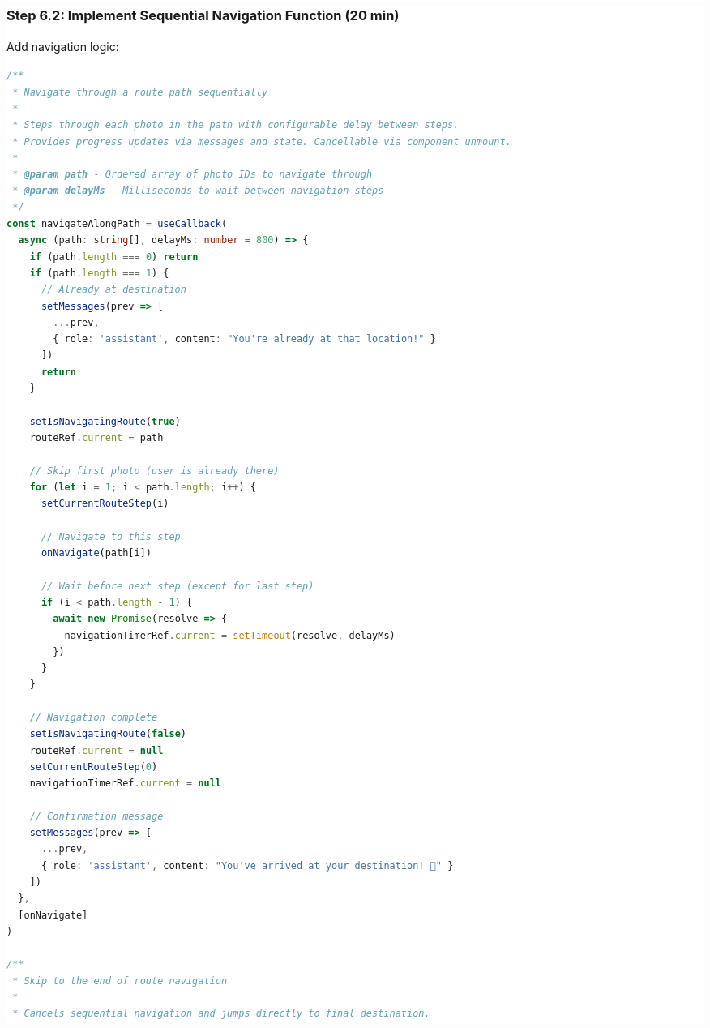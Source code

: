 ### Step 6.2: Implement Sequential Navigation Function (20 min)

Add navigation logic:

```typescript
/**
 * Navigate through a route path sequentially
 *
 * Steps through each photo in the path with configurable delay between steps.
 * Provides progress updates via messages and state. Cancellable via component unmount.
 *
 * @param path - Ordered array of photo IDs to navigate through
 * @param delayMs - Milliseconds to wait between navigation steps
 */
const navigateAlongPath = useCallback(
  async (path: string[], delayMs: number = 800) => {
    if (path.length === 0) return
    if (path.length === 1) {
      // Already at destination
      setMessages(prev => [
        ...prev,
        { role: 'assistant', content: "You're already at that location!" }
      ])
      return
    }

    setIsNavigatingRoute(true)
    routeRef.current = path

    // Skip first photo (user is already there)
    for (let i = 1; i < path.length; i++) {
      setCurrentRouteStep(i)

      // Navigate to this step
      onNavigate(path[i])

      // Wait before next step (except for last step)
      if (i < path.length - 1) {
        await new Promise(resolve => {
          navigationTimerRef.current = setTimeout(resolve, delayMs)
        })
      }
    }

    // Navigation complete
    setIsNavigatingRoute(false)
    routeRef.current = null
    setCurrentRouteStep(0)
    navigationTimerRef.current = null

    // Confirmation message
    setMessages(prev => [
      ...prev,
      { role: 'assistant', content: "You've arrived at your destination! 🎯" }
    ])
  },
  [onNavigate]
)

/**
 * Skip to the end of route navigation
 *
 * Cancels sequential navigation and jumps directly to final destination.
```